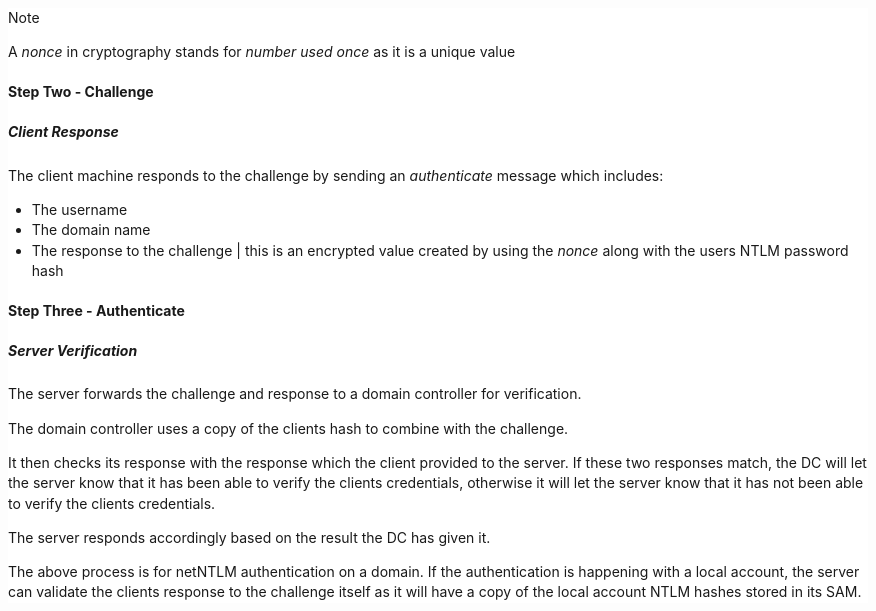 >[!NOTE]
>A *nonce* in cryptography stands for *number used once* as it is a unique value

#### Step Two - Challenge

##### Client Response

The client machine responds to the challenge by sending an *authenticate* message which includes:

- The username
- The domain name
- The response to the challenge | this is an encrypted value created by using the *nonce* along with the users NTLM password hash

#### Step Three - Authenticate

##### Server Verification

The server forwards the challenge and response to a domain controller for verification.

The domain controller uses a copy of the clients hash to combine with the challenge.

It then checks its response with the response which the client provided to the server. If these two responses match, the DC will let the server know that it has been able to verify the clients credentials, otherwise it will let the server know that it has not been able to verify the clients credentials.

The server responds accordingly based on the result the DC has given it.

The above process is for netNTLM authentication on a domain. If the authentication is happening with a local account, the server can validate the clients response to the challenge itself as it will have a copy of the local account NTLM hashes stored in its SAM.
